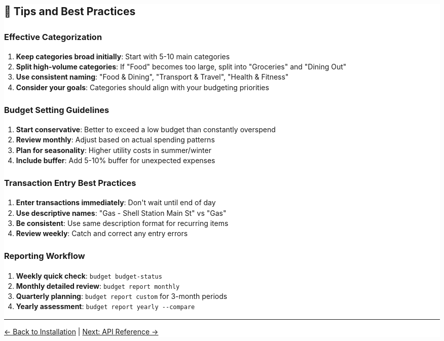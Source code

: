 ## 🎯 Tips and Best Practices

### Effective Categorization

1. **Keep categories broad initially**: Start with 5-10 main categories
2. **Split high-volume categories**: If "Food" becomes too large, split into "Groceries" and "Dining Out"
3. **Use consistent naming**: "Food & Dining", "Transport & Travel", "Health & Fitness"
4. **Consider your goals**: Categories should align with your budgeting priorities

### Budget Setting Guidelines

1. **Start conservative**: Better to exceed a low budget than constantly overspend
2. **Review monthly**: Adjust based on actual spending patterns
3. **Plan for seasonality**: Higher utility costs in summer/winter
4. **Include buffer**: Add 5-10% buffer for unexpected expenses

### Transaction Entry Best Practices

1. **Enter transactions immediately**: Don't wait until end of day
2. **Use descriptive names**: "Gas - Shell Station Main St" vs "Gas"
3. **Be consistent**: Use same description format for recurring items
4. **Review weekly**: Catch and correct any entry errors

### Reporting Workflow

1. **Weekly quick check**: `budget budget-status`
2. **Monthly detailed review**: `budget report monthly`
3. **Quarterly planning**: `budget report custom` for 3-month periods
4. **Yearly assessment**: `budget report yearly --compare`

---

[← Back to Installation](installation.md) | [Next: API Reference →](api.md)